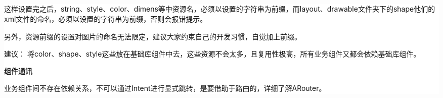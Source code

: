 这样设置完之后，string、style、color、dimens等中资源名，必须以设置的字符串为前缀，而layout、drawable文件夹下的shape他们的xml文件的命名，必须以设置的字符串为前缀，否则会报错提示。

另外，资源前缀的设置对图片的命名无法限定，建议大家约束自己的开发习惯，自觉加上前缀。

建议：
将color、shape、style这些放在基础库组件中去，这些资源不会太多，且复用性极高，所有业务组件又都会依赖基础库组件。

**组件通讯**

业务组件间不存在依赖关系，不可以通过Intent进行显式跳转，是要借助于路由的，详细了解ARouter。
